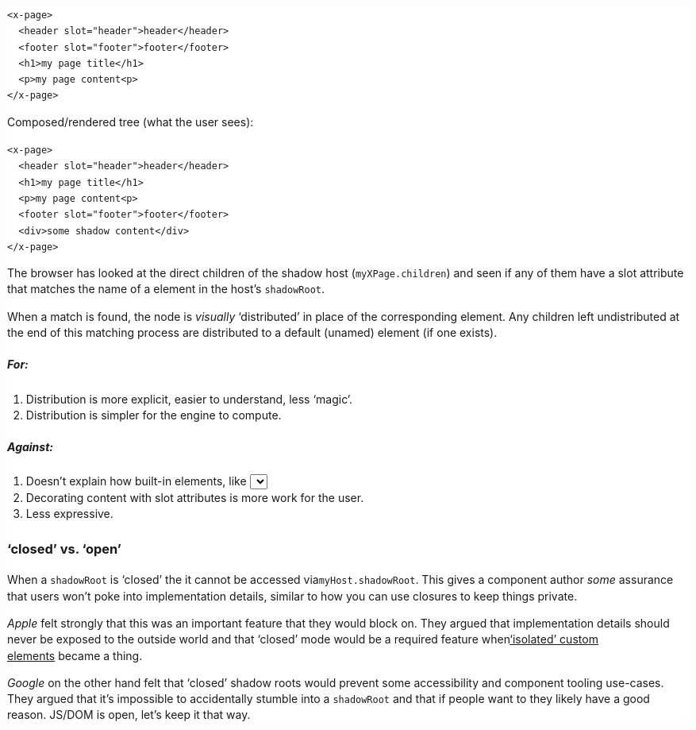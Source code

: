 ```
<x-page>
  <header slot="header">header</header>
  <footer slot="footer">footer</footer>
  <h1>my page title</h1>
  <p>my page content<p>
</x-page>
```

Composed/rendered tree (what the user sees):

```
<x-page>
  <header slot="header">header</header>
  <h1>my page title</h1>
  <p>my page content<p>
  <footer slot="footer">footer</footer>
  <div>some shadow content</div>
</x-page>
```

The browser has looked at the direct children of the shadow host (`myXPage.children`) and seen if any of them have a slot attribute that matches the name of a <slot> element in the host’s `shadowRoot`.

When a match is found, the node is *visually* ‘distributed’ in place of the corresponding <slot> element. Any children left undistributed at the end of this matching process are distributed to a default (unamed) <slot> element (if one exists).

##### For:

1. Distribution is more explicit, easier to understand, less ‘magic’.
2. Distribution is simpler for the engine to compute.

##### Against:

1. Doesn’t explain how built-in elements, like <select>, work.
2. Decorating content with slot attributes is more work for the user.
3. Less expressive.

### ‘closed’ vs. ‘open’

When a `shadowRoot` is ‘closed’ the it cannot be accessed via`myHost.shadowRoot`. This gives a component author *some* assurance that users won’t poke into implementation details, similar to how you can use closures to keep things private.

*Apple* felt strongly that this was an important feature that they would block on. They argued that implementation details should never be exposed to the outside world and that ‘closed’ mode would be a required feature when[‘isolated’ custom elements](https://github.com/w3c/webcomponents/wiki/Isolated-Imports-Proposal) became a thing.

*Google* on the other hand felt that ‘closed’ shadow roots would prevent some accessibility and component tooling use-cases. They argued that it’s impossible to accidentally stumble into a `shadowRoot` and that if people want to they likely have a good reason. JS/DOM is open, let’s keep it that way.

